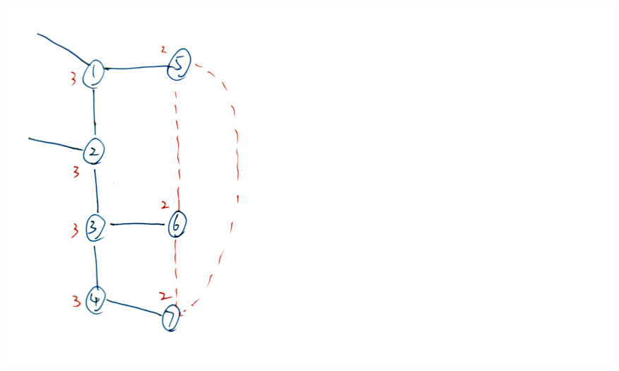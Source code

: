 <img src="./assets/image-20241227172545381.png" alt="image-20241227172545381" style="zoom: 50%;" />
